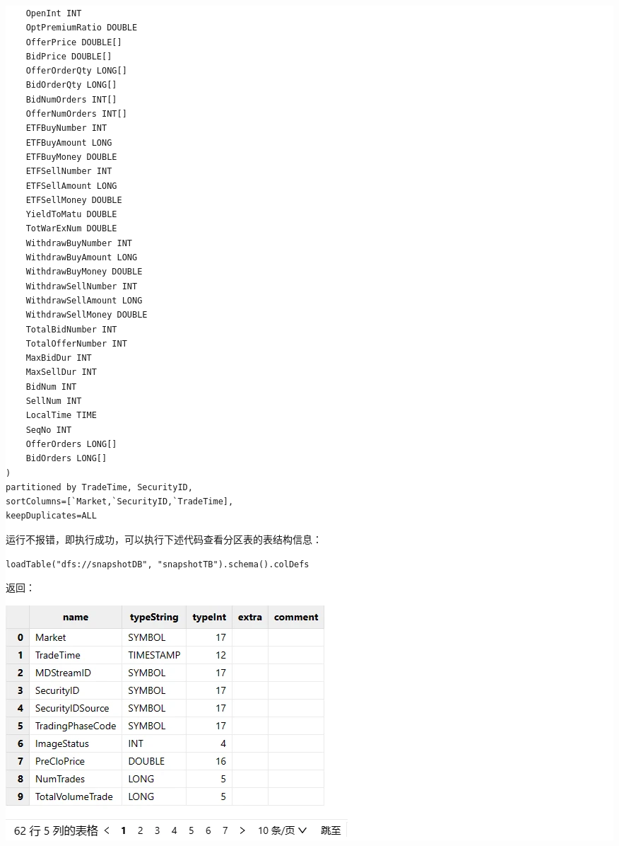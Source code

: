 ```
    OpenInt INT
    OptPremiumRatio DOUBLE
    OfferPrice DOUBLE[]
    BidPrice DOUBLE[]
    OfferOrderQty LONG[]
    BidOrderQty LONG[]
    BidNumOrders INT[]
    OfferNumOrders INT[]
    ETFBuyNumber INT
    ETFBuyAmount LONG
    ETFBuyMoney DOUBLE
    ETFSellNumber INT
    ETFSellAmount LONG
    ETFSellMoney DOUBLE
    YieldToMatu DOUBLE
    TotWarExNum DOUBLE
    WithdrawBuyNumber INT
    WithdrawBuyAmount LONG
    WithdrawBuyMoney DOUBLE
    WithdrawSellNumber INT
    WithdrawSellAmount LONG
    WithdrawSellMoney DOUBLE
    TotalBidNumber INT
    TotalOfferNumber INT
    MaxBidDur INT
    MaxSellDur INT
    BidNum INT
    SellNum INT
    LocalTime TIME
    SeqNo INT
    OfferOrders LONG[]
    BidOrders LONG[]
)
partitioned by TradeTime, SecurityID,
sortColumns=[`Market,`SecurityID,`TradeTime],
keepDuplicates=ALL
```

运行不报错，即执行成功，可以执行下述代码查看分区表的表结构信息：

```
loadTable("dfs://snapshotDB", "snapshotTB").schema().colDefs
```

返回：

![image](./images/k/2.11.png)
